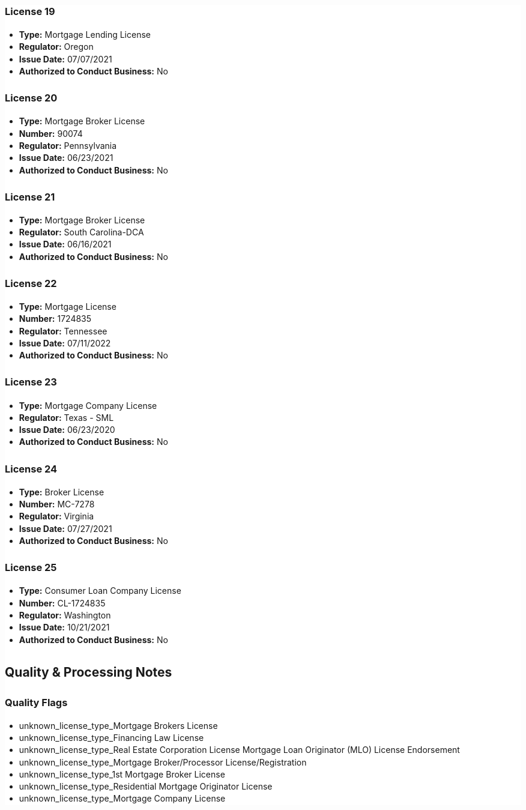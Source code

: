### License 19
- **Type:** Mortgage Lending License
- **Regulator:** Oregon
- **Issue Date:** 07/07/2021
- **Authorized to Conduct Business:** No

### License 20
- **Type:** Mortgage Broker License
- **Number:** 90074
- **Regulator:** Pennsylvania
- **Issue Date:** 06/23/2021
- **Authorized to Conduct Business:** No

### License 21
- **Type:** Mortgage Broker License
- **Regulator:** South Carolina-DCA
- **Issue Date:** 06/16/2021
- **Authorized to Conduct Business:** No

### License 22
- **Type:** Mortgage License
- **Number:** 1724835
- **Regulator:** Tennessee
- **Issue Date:** 07/11/2022
- **Authorized to Conduct Business:** No

### License 23
- **Type:** Mortgage Company License
- **Regulator:** Texas - SML
- **Issue Date:** 06/23/2020
- **Authorized to Conduct Business:** No

### License 24
- **Type:** Broker License
- **Number:** MC-7278
- **Regulator:** Virginia
- **Issue Date:** 07/27/2021
- **Authorized to Conduct Business:** No

### License 25
- **Type:** Consumer Loan Company License
- **Number:** CL-1724835
- **Regulator:** Washington
- **Issue Date:** 10/21/2021
- **Authorized to Conduct Business:** No

## Quality & Processing Notes
### Quality Flags
- unknown_license_type_Mortgage Brokers License
- unknown_license_type_Financing Law License
- unknown_license_type_Real Estate Corporation License Mortgage Loan Originator (MLO) License Endorsement
- unknown_license_type_Mortgage Broker/Processor License/Registration
- unknown_license_type_1st Mortgage Broker License
- unknown_license_type_Residential Mortgage Originator License
- unknown_license_type_Mortgage Company License
